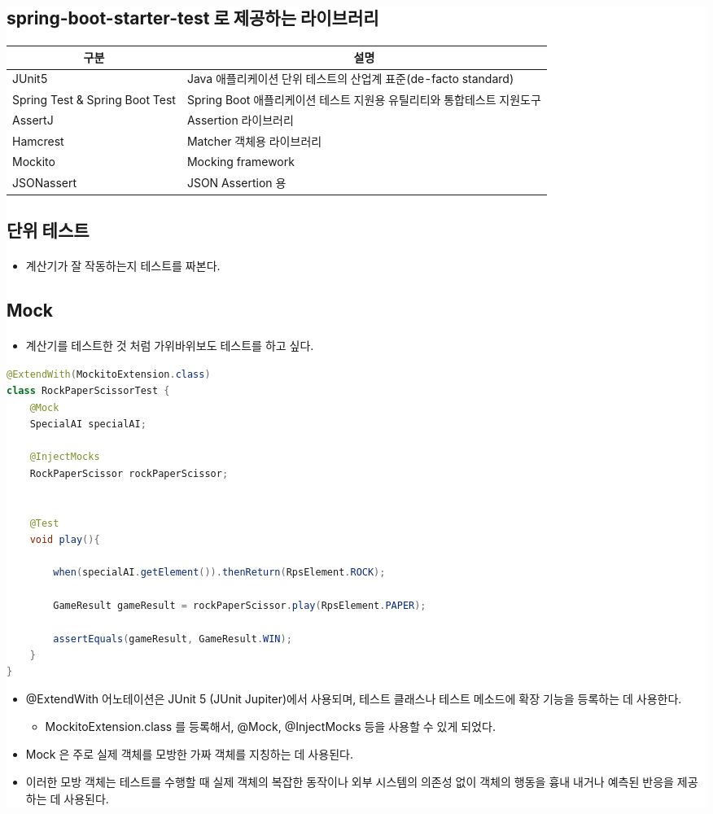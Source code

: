## spring-boot-starter-test 로 제공하는 라이브러리

|구분|설명|
|---|---|
|JUnit5|Java 애플리케이션 단위 테스트의 산업계 표준(de-facto standard)|
|Spring Test & Spring Boot Test|Spring Boot 애플리케이션 테스트 지원용 유틸리티와 통합테스트 지원도구|
|AssertJ|Assertion 라이브러리|
|Hamcrest|Matcher 객체용 라이브러리|
|Mockito|Mocking framework|
|JSONassert|JSON Assertion 용|

## 단위 테스트

- 계산기가 잘 작동하는지 테스트를 짜본다.
    
## Mock

- 계산기를 테스트한 것 처럼 가위바위보도 테스트를 하고 싶다.
    

```java
@ExtendWith(MockitoExtension.class)
class RockPaperScissorTest {
    @Mock
    SpecialAI specialAI;
    
    @InjectMocks
    RockPaperScissor rockPaperScissor;
    

    @Test
    void play(){
    
        when(specialAI.getElement()).thenReturn(RpsElement.ROCK);
        
        GameResult gameResult = rockPaperScissor.play(RpsElement.PAPER);
        
        assertEquals(gameResult, GameResult.WIN);
    }
}
```

- @ExtendWith 어노테이션은 JUnit 5 (JUnit Jupiter)에서 사용되며, 테스트 클래스나 테스트 메소드에 확장 기능을 등록하는 데 사용한다.
    
    - MockitoExtension.class 를 등록해서, @Mock, @InjectMocks 등을 사용할 수 있게 되었다.
        
- Mock 은 주로 실제 객체를 모방한 가짜 객체를 지칭하는 데 사용된다.
    
- 이러한 모방 객체는 테스트를 수행할 때 실제 객체의 복잡한 동작이나 외부 시스템의 의존성 없이 객체의 행동을 흉내 내거나 예측된 반응을 제공하는 데 사용된다.
    